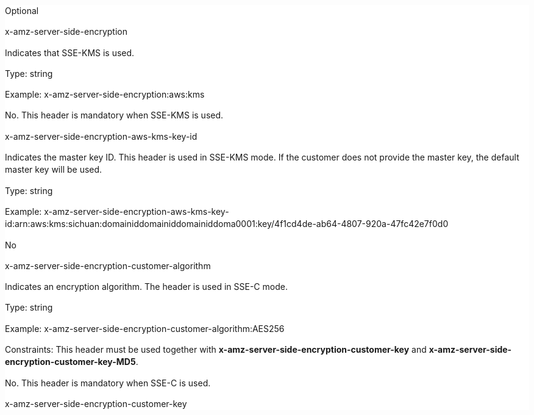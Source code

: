 <td class="cellrowborder" valign="top" width="33.33%" headers="mcps1.2.4.1.3 "><p id="p32194111"><a name="p32194111"></a><a name="p32194111"></a>Optional</p>
</td>
</tr>
<tr id="row46731220101837"><td class="cellrowborder" valign="top" width="24.09%" headers="mcps1.2.4.1.1 "><p id="p47424020165233"><a name="p47424020165233"></a><a name="p47424020165233"></a>x-amz-server-side-encryption</p>
</td>
<td class="cellrowborder" valign="top" width="42.58%" headers="mcps1.2.4.1.2 "><p id="p16140446165233"><a name="p16140446165233"></a><a name="p16140446165233"></a>Indicates that SSE-KMS is used.</p>
<p id="p11046293165233"><a name="p11046293165233"></a><a name="p11046293165233"></a>Type: string</p>
<p id="p32307777165233"><a name="p32307777165233"></a><a name="p32307777165233"></a>Example: x-amz-server-side-encryption:aws:kms</p>
</td>
<td class="cellrowborder" valign="top" width="33.33%" headers="mcps1.2.4.1.3 "><p id="p66793124165233"><a name="p66793124165233"></a><a name="p66793124165233"></a>No. This header is mandatory when SSE-KMS is used.</p>
</td>
</tr>
<tr id="row37370995101841"><td class="cellrowborder" valign="top" width="24.09%" headers="mcps1.2.4.1.1 "><p id="p38261099165233"><a name="p38261099165233"></a><a name="p38261099165233"></a>x-amz-server-side-encryption-aws-kms-key-id</p>
</td>
<td class="cellrowborder" valign="top" width="42.58%" headers="mcps1.2.4.1.2 "><p id="p12141351165233"><a name="p12141351165233"></a><a name="p12141351165233"></a>Indicates the master key ID. This header is used in SSE-KMS mode. If the customer does not provide the master key, the default master key will be used.</p>
<p id="p42163295165233"><a name="p42163295165233"></a><a name="p42163295165233"></a>Type: string</p>
<p id="p73991784117"><a name="p73991784117"></a><a name="p73991784117"></a>Example: x-amz-server-side-encryption-aws-kms-key-id:arn:aws:kms:sichuan:domainiddomainiddomainiddoma0001:key/4f1cd4de-ab64-4807-920a-47fc42e7f0d0</p>
</td>
<td class="cellrowborder" valign="top" width="33.33%" headers="mcps1.2.4.1.3 "><p id="p1182970165233"><a name="p1182970165233"></a><a name="p1182970165233"></a>No</p>
</td>
</tr>
<tr id="row483319101847"><td class="cellrowborder" valign="top" width="24.09%" headers="mcps1.2.4.1.1 "><p id="p22293922165233"><a name="p22293922165233"></a><a name="p22293922165233"></a>x-amz-server-side-encryption-customer-algorithm</p>
</td>
<td class="cellrowborder" valign="top" width="42.58%" headers="mcps1.2.4.1.2 "><p id="p60977246165233"><a name="p60977246165233"></a><a name="p60977246165233"></a>Indicates an encryption algorithm. The header is used in SSE-C mode.</p>
<p id="p11924302165233"><a name="p11924302165233"></a><a name="p11924302165233"></a>Type: string</p>
<p id="p40209854165233"><a name="p40209854165233"></a><a name="p40209854165233"></a>Example: x-amz-server-side-encryption-customer-algorithm:AES256</p>
<p id="p26344367165233"><a name="p26344367165233"></a><a name="p26344367165233"></a>Constraints: This header must be used together with <strong id="b35772714165233"><a name="b35772714165233"></a><a name="b35772714165233"></a>x-amz-server-side-encryption-customer-key</strong>&nbsp;and&nbsp;<strong id="b53518977165233"><a name="b53518977165233"></a><a name="b53518977165233"></a>x-amz-server-side-encryption-customer-key-MD5</strong>.</p>
</td>
<td class="cellrowborder" valign="top" width="33.33%" headers="mcps1.2.4.1.3 "><p id="p40069867165233"><a name="p40069867165233"></a><a name="p40069867165233"></a>No. This header is mandatory when SSE-C is used.</p>
</td>
</tr>
<tr id="row10298317101850"><td class="cellrowborder" valign="top" width="24.09%" headers="mcps1.2.4.1.1 "><p id="p18577739165233"><a name="p18577739165233"></a><a name="p18577739165233"></a>x-amz-server-side-encryption-customer-key</p>
</td>